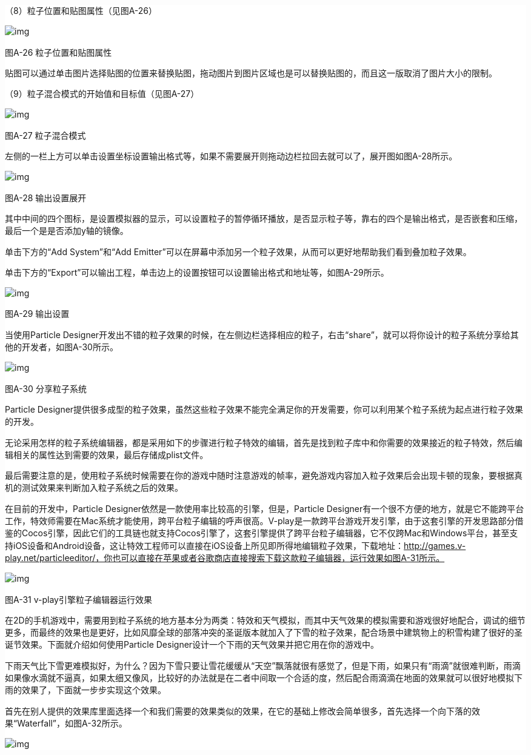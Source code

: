 （8）粒子位置和贴图属性（见图A-26）

![img](https://gitee.com/nlpleaf/PicGo/raw/master/20200707161829.jpg)

图A-26 粒子位置和贴图属性

贴图可以通过单击图片选择贴图的位置来替换贴图，拖动图片到图片区域也是可以替换贴图的，而且这一版取消了图片大小的限制。

（9）粒子混合模式的开始值和目标值（见图A-27）

![img](https://gitee.com/nlpleaf/PicGo/raw/master/20200707161830.jpg)

图A-27 粒子混合模式

左侧的一栏上方可以单击设置坐标设置输出格式等，如果不需要展开则拖动边栏拉回去就可以了，展开图如图A-28所示。

![img](https://gitee.com/nlpleaf/PicGo/raw/master/20200707161831.jpg)

图A-28 输出设置展开

其中中间的四个图标，是设置模拟器的显示，可以设置粒子的暂停循环播放，是否显示粒子等，靠右的四个是输出格式，是否嵌套和压缩，最后一个是是否添加y轴的镜像。

单击下方的“Add System”和“Add Emitter”可以在屏幕中添加另一个粒子效果，从而可以更好地帮助我们看到叠加粒子效果。

单击下方的“Export”可以输出工程，单击边上的设置按钮可以设置输出格式和地址等，如图A-29所示。

![img](https://gitee.com/nlpleaf/PicGo/raw/master/20200707161832.jpg)

图A-29 输出设置

当使用Particle Designer开发出不错的粒子效果的时候，在左侧边栏选择相应的粒子，右击“share”，就可以将你设计的粒子系统分享给其他的开发者，如图A-30所示。

![img](https://gitee.com/nlpleaf/PicGo/raw/master/20200707161833.jpg)

图A-30 分享粒子系统

Particle Designer提供很多成型的粒子效果，虽然这些粒子效果不能完全满足你的开发需要，你可以利用某个粒子系统为起点进行粒子效果的开发。

无论采用怎样的粒子系统编辑器，都是采用如下的步骤进行粒子特效的编辑，首先是找到粒子库中和你需要的效果接近的粒子特效，然后编辑相关的属性达到需要的效果，最后存储成plist文件。

最后需要注意的是，使用粒子系统时候需要在你的游戏中随时注意游戏的帧率，避免游戏内容加入粒子效果后会出现卡顿的现象，要根据真机的测试效果来判断加入粒子系统之后的效果。

在目前的开发中，Particle Designer依然是一款使用率比较高的引擎，但是，Particle Designer有一个很不方便的地方，就是它不能跨平台工作，特效师需要在Mac系统才能使用，跨平台粒子编辑的呼声很高。V-play是一款跨平台游戏开发引擎，由于这套引擎的开发思路部分借鉴的Cocos引擎，因此它们的工具链也就支持Cocos引擎了，这套引擎提供了跨平台粒子编辑器，它不仅跨Mac和Windows平台，甚至支持iOS设备和Android设备，这让特效工程师可以直接在iOS设备上所见即所得地编辑粒子效果，下载地址：http://games.v-play.net/particleeditor/，你也可以直接在苹果或者谷歌商店直接搜索下载这款粒子编辑器，运行效果如图A-31所示。

![img](https://gitee.com/nlpleaf/PicGo/raw/master/20200707161834.jpg)

图A-31 v-play引擎粒子编辑器运行效果

在2D的手机游戏中，需要用到粒子系统的地方基本分为两类：特效和天气模拟，而其中天气效果的模拟需要和游戏很好地配合，调试的细节更多，而最终的效果也是更好，比如风靡全球的部落冲突的圣诞版本就加入了下雪的粒子效果，配合场景中建筑物上的积雪构建了很好的圣诞节效果。下面就介绍如何使用Particle Designer设计一个下雨的天气效果并把它用在你的游戏中。

下雨天气比下雪更难模拟好，为什么？因为下雪只要让雪花缓缓从“天空”飘落就很有感觉了，但是下雨，如果只有“雨滴”就很难判断，雨滴如果像水滴就不逼真，如果太细又像风，比较好的办法就是在二者中间取一个合适的度，然后配合雨滴滴在地面的效果就可以很好地模拟下雨的效果了，下面就一步步实现这个效果。

首先在别人提供的效果库里面选择一个和我们需要的效果类似的效果，在它的基础上修改会简单很多，首先选择一个向下落的效果“Waterfall”，如图A-32所示。

![img](https://gitee.com/nlpleaf/PicGo/raw/master/20200707161835.jpg)
